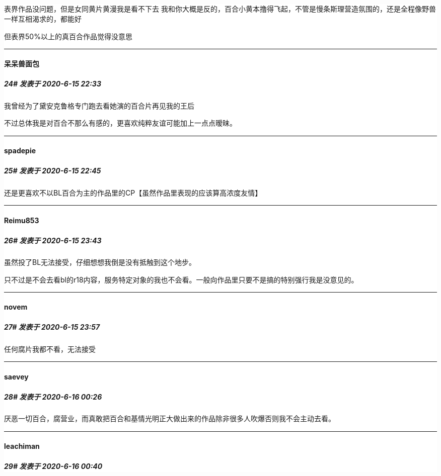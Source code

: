 表界作品没问题，但是女同黄片黄漫我是看不下去</blockquote>
我和你大概是反的，百合小黄本撸得飞起，不管是慢条斯理营造氛围的，还是全程像野兽一样互相渴求的，都能好

但表界50%以上的真百合作品觉得没意思


-----

####  呆呆兽面包  
##### 24#       发表于 2020-6-15 22:33


我曾经为了黛安克鲁格专门跑去看她演的百合片再见我的王后


不过总体我是对百合不那么有感的，更喜欢纯粹友谊可能加上一点点暧昧。


-----

####  spadepie  
##### 25#       发表于 2020-6-15 22:45


还是更喜欢不以BL百合为主的作品里的CP【虽然作品里表现的应该算高浓度友情】


-----

####  Reimu853  
##### 26#       发表于 2020-6-15 23:43


虽然投了BL无法接受，仔细想想我倒是没有抵触到这个地步。

只不过是不会去看bl的r18内容，服务特定对象的我也不会看。一般向作品里只要不是搞的特别强行我是没意见的。


-----

####  novem  
##### 27#       发表于 2020-6-15 23:57


任何腐片我都不看，无法接受


-----

####  saevey  
##### 28#       发表于 2020-6-16 00:26


厌恶一切百合，腐营业，而真敢把百合和基情光明正大做出来的作品除非很多人吹爆否则我不会主动去看。


-----

####  leachiman  
##### 29#       发表于 2020-6-16 00:40
